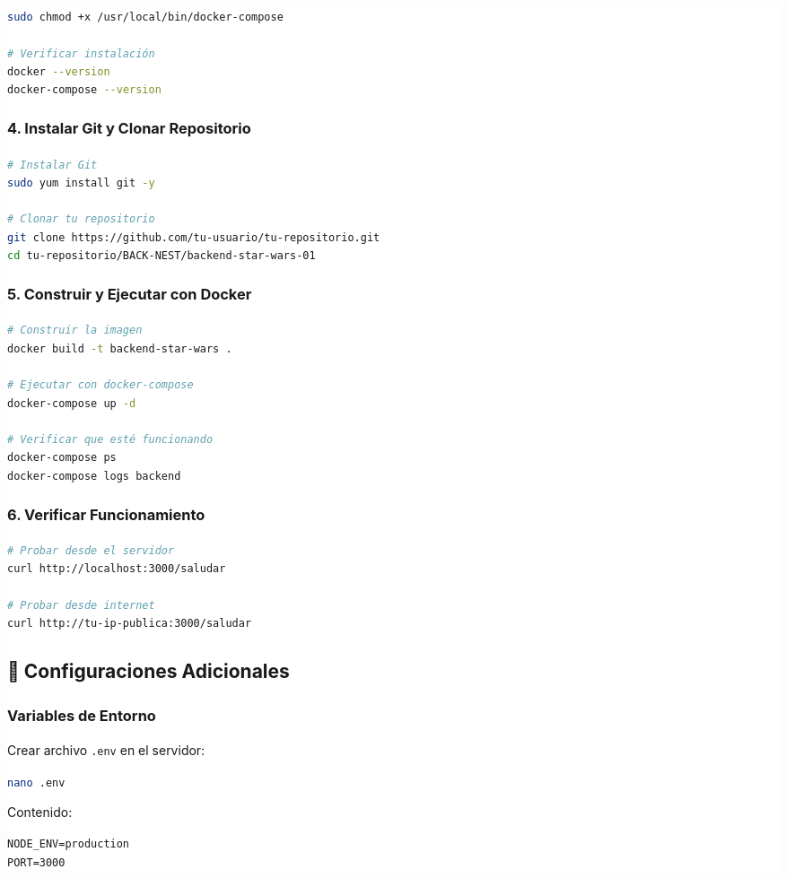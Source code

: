 ```bash
sudo chmod +x /usr/local/bin/docker-compose

# Verificar instalación
docker --version
docker-compose --version
```

### 4. Instalar Git y Clonar Repositorio

```bash
# Instalar Git
sudo yum install git -y

# Clonar tu repositorio
git clone https://github.com/tu-usuario/tu-repositorio.git
cd tu-repositorio/BACK-NEST/backend-star-wars-01
```

### 5. Construir y Ejecutar con Docker

```bash
# Construir la imagen
docker build -t backend-star-wars .

# Ejecutar con docker-compose
docker-compose up -d

# Verificar que esté funcionando
docker-compose ps
docker-compose logs backend
```

### 6. Verificar Funcionamiento

```bash
# Probar desde el servidor
curl http://localhost:3000/saludar

# Probar desde internet
curl http://tu-ip-publica:3000/saludar
```

## 🔧 Configuraciones Adicionales

### Variables de Entorno

Crear archivo `.env` en el servidor:

```bash
nano .env
```

Contenido:
```env
NODE_ENV=production
PORT=3000
```
